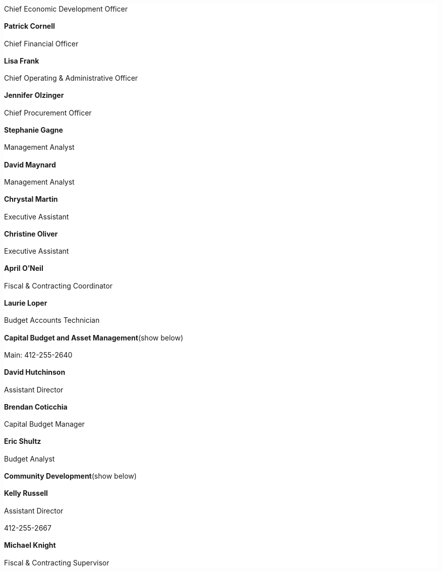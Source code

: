 Chief Economic Development Officer

**Patrick Cornell**

Chief Financial Officer

**Lisa Frank**

Chief Operating & Administrative Officer

**Jennifer Olzinger**

Chief Procurement Officer

**Stephanie Gagne**

Management Analyst

**David Maynard**

Management Analyst

**Chrystal Martin**

Executive Assistant

**Christine Oliver**

Executive Assistant

**April O’Neil**

Fiscal & Contracting Coordinator

**Laurie Loper**

Budget Accounts Technician

**Capital Budget and Asset Management**(show below)

Main: 412-255-2640

**David Hutchinson**

Assistant Director

**Brendan Coticchia**

Capital Budget Manager

**Eric Shultz**

Budget Analyst

**Community Development**(show below)

**Kelly Russell**

Assistant Director

412-255-2667

**Michael Knight**

Fiscal & Contracting Supervisor
